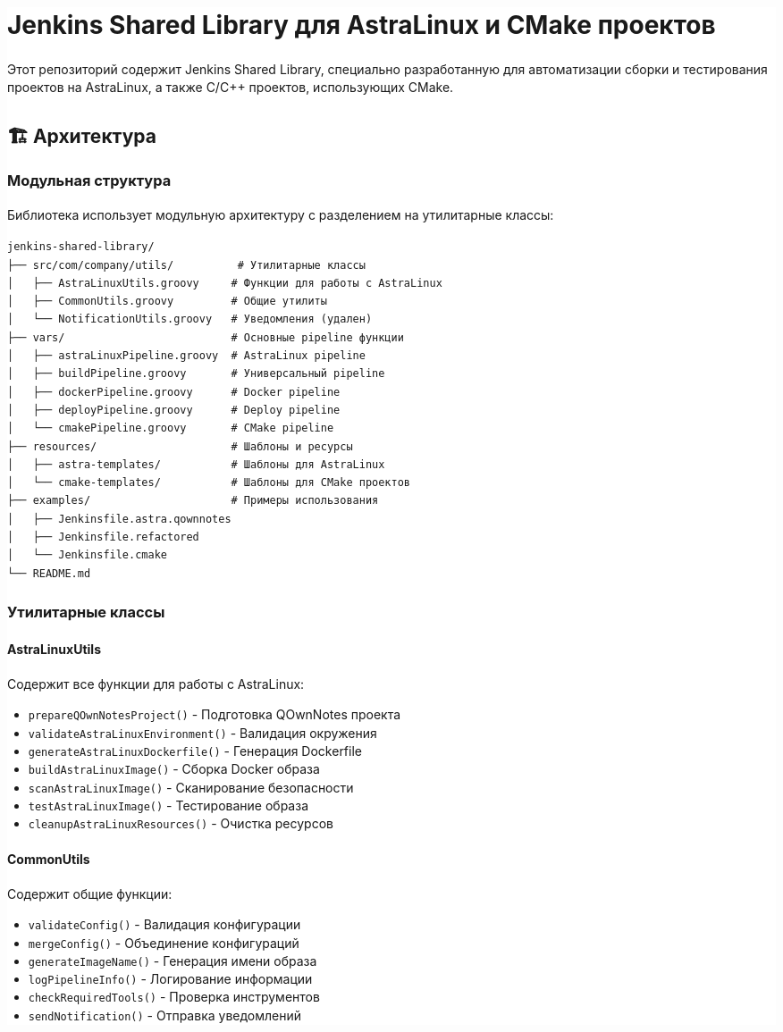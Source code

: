 # Jenkins Shared Library для AstraLinux и CMake проектов

Этот репозиторий содержит Jenkins Shared Library, специально разработанную для автоматизации сборки и тестирования проектов на AstraLinux, а также C/C++ проектов, использующих CMake.

## 🏗️ Архитектура

### Модульная структура
Библиотека использует модульную архитектуру с разделением на утилитарные классы:

```
jenkins-shared-library/
├── src/com/company/utils/          # Утилитарные классы
│   ├── AstraLinuxUtils.groovy     # Функции для работы с AstraLinux
│   ├── CommonUtils.groovy         # Общие утилиты
│   └── NotificationUtils.groovy   # Уведомления (удален)
├── vars/                          # Основные pipeline функции
│   ├── astraLinuxPipeline.groovy  # AstraLinux pipeline
│   ├── buildPipeline.groovy       # Универсальный pipeline
│   ├── dockerPipeline.groovy      # Docker pipeline
│   ├── deployPipeline.groovy      # Deploy pipeline
│   └── cmakePipeline.groovy       # CMake pipeline
├── resources/                     # Шаблоны и ресурсы
│   ├── astra-templates/           # Шаблоны для AstraLinux
│   └── cmake-templates/           # Шаблоны для CMake проектов
├── examples/                      # Примеры использования
│   ├── Jenkinsfile.astra.qownnotes
│   ├── Jenkinsfile.refactored
│   └── Jenkinsfile.cmake
└── README.md
```

### Утилитарные классы

#### AstraLinuxUtils
Содержит все функции для работы с AstraLinux:
- `prepareQOwnNotesProject()` - Подготовка QOwnNotes проекта
- `validateAstraLinuxEnvironment()` - Валидация окружения
- `generateAstraLinuxDockerfile()` - Генерация Dockerfile
- `buildAstraLinuxImage()` - Сборка Docker образа
- `scanAstraLinuxImage()` - Сканирование безопасности
- `testAstraLinuxImage()` - Тестирование образа
- `cleanupAstraLinuxResources()` - Очистка ресурсов

#### CommonUtils
Содержит общие функции:
- `validateConfig()` - Валидация конфигурации
- `mergeConfig()` - Объединение конфигураций
- `generateImageName()` - Генерация имени образа
- `logPipelineInfo()` - Логирование информации
- `checkRequiredTools()` - Проверка инструментов
- `sendNotification()` - Отправка уведомлений
